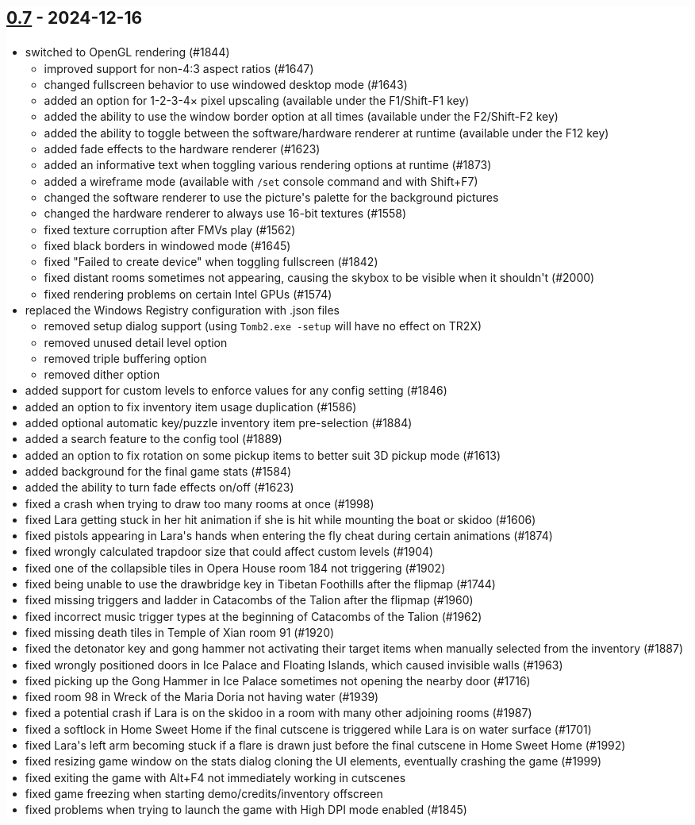 ## [0.7](https://github.com/LostArtefacts/TRX/compare/tr2-0.6...tr2-0.7) - 2024-12-16
- switched to OpenGL rendering (#1844)
    - improved support for non-4:3 aspect ratios (#1647)
    - changed fullscreen behavior to use windowed desktop mode (#1643)
    - added an option for 1-2-3-4× pixel upscaling (available under the F1/Shift-F1 key)
    - added the ability to use the window border option at all times (available under the F2/Shift-F2 key)
    - added the ability to toggle between the software/hardware renderer at runtime (available under the F12 key)
    - added fade effects to the hardware renderer (#1623)
    - added an informative text when toggling various rendering options at runtime (#1873)
    - added a wireframe mode (available with `/set` console command and with Shift+F7)
    - changed the software renderer to use the picture's palette for the background pictures
    - changed the hardware renderer to always use 16-bit textures (#1558)
    - fixed texture corruption after FMVs play (#1562)
    - fixed black borders in windowed mode (#1645)
    - fixed "Failed to create device" when toggling fullscreen (#1842)
    - fixed distant rooms sometimes not appearing, causing the skybox to be visible when it shouldn't (#2000)
    - fixed rendering problems on certain Intel GPUs (#1574)
- replaced the Windows Registry configuration with .json files
    - removed setup dialog support (using `Tomb2.exe -setup` will have no effect on TR2X)
    - removed unused detail level option
    - removed triple buffering option
    - removed dither option
- added support for custom levels to enforce values for any config setting (#1846)
- added an option to fix inventory item usage duplication (#1586)
- added optional automatic key/puzzle inventory item pre-selection (#1884)
- added a search feature to the config tool (#1889)
- added an option to fix rotation on some pickup items to better suit 3D pickup mode (#1613)
- added background for the final game stats (#1584)
- added the ability to turn fade effects on/off (#1623)
- fixed a crash when trying to draw too many rooms at once (#1998)
- fixed Lara getting stuck in her hit animation if she is hit while mounting the boat or skidoo (#1606)
- fixed pistols appearing in Lara's hands when entering the fly cheat during certain animations (#1874)
- fixed wrongly calculated trapdoor size that could affect custom levels (#1904)
- fixed one of the collapsible tiles in Opera House room 184 not triggering (#1902)
- fixed being unable to use the drawbridge key in Tibetan Foothills after the flipmap (#1744)
- fixed missing triggers and ladder in Catacombs of the Talion after the flipmap (#1960)
- fixed incorrect music trigger types at the beginning of Catacombs of the Talion (#1962)
- fixed missing death tiles in Temple of Xian room 91 (#1920)
- fixed the detonator key and gong hammer not activating their target items when manually selected from the inventory (#1887)
- fixed wrongly positioned doors in Ice Palace and Floating Islands, which caused invisible walls (#1963)
- fixed picking up the Gong Hammer in Ice Palace sometimes not opening the nearby door (#1716)
- fixed room 98 in Wreck of the Maria Doria not having water (#1939)
- fixed a potential crash if Lara is on the skidoo in a room with many other adjoining rooms (#1987)
- fixed a softlock in Home Sweet Home if the final cutscene is triggered while Lara is on water surface (#1701)
- fixed Lara's left arm becoming stuck if a flare is drawn just before the final cutscene in Home Sweet Home (#1992)
- fixed resizing game window on the stats dialog cloning the UI elements, eventually crashing the game (#1999)
- fixed exiting the game with Alt+F4 not immediately working in cutscenes
- fixed game freezing when starting demo/credits/inventory offscreen
- fixed problems when trying to launch the game with High DPI mode enabled (#1845)
